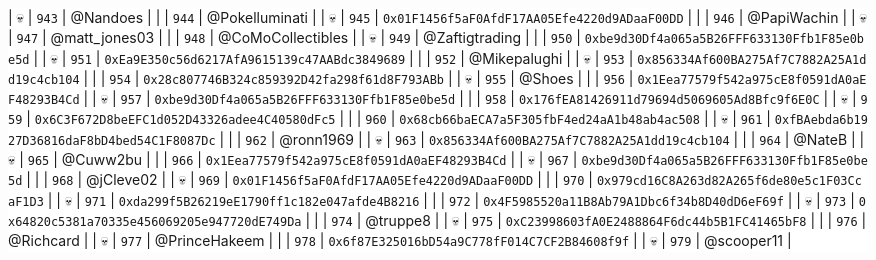 | 💀 | `943` | @Nandoes |
|  | `944` | @Pokelluminati |
| 💀 | `945` | `0x01F1456f5aF0AfdF17AA05Efe4220d9ADaaF00DD` |
|  | `946` | @PapiWachin |
| 💀 | `947` | @matt_jones03 |
|  | `948` | @CoMoCollectibles |
| 💀 | `949` | @Zaftigtrading |
|  | `950` | `0xbe9d30Df4a065a5B26FFF633130Ffb1F85e0be5d` |
| 💀 | `951` | `0xEa9E350c56d6217AfA9615139c47AABdc3849689` |
|  | `952` | @Mikepalughi |
| 💀 | `953` | `0x856334Af600BA275Af7C7882A25A1dd19c4cb104` |
|  | `954` | `0x28c807746B324c859392D42fa298f61d8F793ABb` |
| 💀 | `955` | @Shoes |
|  | `956` | `0x1Eea77579f542a975cE8f0591dA0aEF48293B4Cd` |
| 💀 | `957` | `0xbe9d30Df4a065a5B26FFF633130Ffb1F85e0be5d` |
|  | `958` | `0x176fEA81426911d79694d5069605Ad8Bfc9f6E0C` |
| 💀 | `959` | `0x6C3F672D8beEFC1d052D43326adee4C40580dFc5` |
|  | `960` | `0x68cb66baECA7a5F305fbF4ed24aA1b48ab4ac508` |
| 💀 | `961` | `0xfBAebda6b1927D36816daF8bD4bed54C1F8087Dc` |
|  | `962` | @ronn1969 |
| 💀 | `963` | `0x856334Af600BA275Af7C7882A25A1dd19c4cb104` |
|  | `964` | @NateB |
| 💀 | `965` | @Cuww2bu |
|  | `966` | `0x1Eea77579f542a975cE8f0591dA0aEF48293B4Cd` |
| 💀 | `967` | `0xbe9d30Df4a065a5B26FFF633130Ffb1F85e0be5d` |
|  | `968` | @jCleve02 |
| 💀 | `969` | `0x01F1456f5aF0AfdF17AA05Efe4220d9ADaaF00DD` |
|  | `970` | `0x979cd16C8A263d82A265f6de80e5c1F03CcaF1D3` |
| 💀 | `971` | `0xda299f5B26219eE1790ff1c182e047afde4B8216` |
|  | `972` | `0x4F5985520a11B8Ab79A1Dbc6f34b8D40dD6eF69f` |
| 💀 | `973` | `0x64820c5381a70335e456069205e947720dE749Da` |
|  | `974` | @truppe8 |
| 💀 | `975` | `0xC23998603fA0E2488864F6dc44b5B1FC41465bF8` |
|  | `976` | @Richcard |
| 💀 | `977` | @PrinceHakeem |
|  | `978` | `0x6f87E325016bD54a9C778fF014C7CF2B84608f9f` |
| 💀 | `979` | @scooper11 |